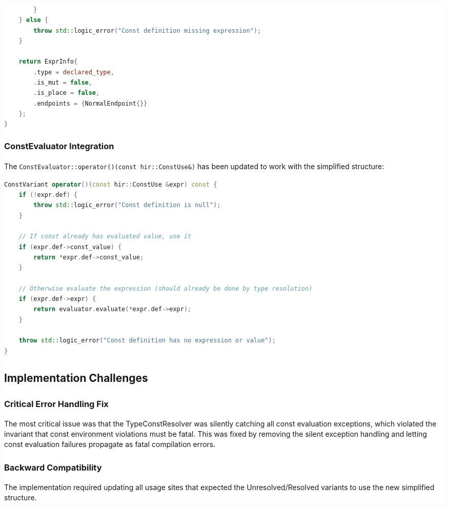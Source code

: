 ```cpp
        }
    } else {
        throw std::logic_error("Const definition missing expression");
    }
    
    return ExprInfo{
        .type = declared_type,
        .is_mut = false,
        .is_place = false,
        .endpoints = {NormalEndpoint{}}
    };
}
```

### ConstEvaluator Integration

The `ConstEvaluator::operator()(const hir::ConstUse&)` has been updated to work with the simplified structure:

```cpp
ConstVariant operator()(const hir::ConstUse &expr) const {
    if (!expr.def) {
        throw std::logic_error("Const definition is null");
    }
    
    // If const already has evaluated value, use it
    if (expr.def->const_value) {
        return *expr.def->const_value;
    }
    
    // Otherwise evaluate the expression (should already be done by type resolution)
    if (expr.def->expr) {
        return evaluator.evaluate(*expr.def->expr);
    }
    
    throw std::logic_error("Const definition has no expression or value");
}
```

## Implementation Challenges

### Critical Error Handling Fix

The most critical issue was that the TypeConstResolver was silently catching all const evaluation exceptions, which violated the invariant that const environment violations must be fatal. This was fixed by removing the silent exception handling and letting const evaluation failures propagate as fatal compilation errors.

### Backward Compatibility

The implementation required updating all usage sites that expected the Unresolved/Resolved variants to use the new simplified structure.
